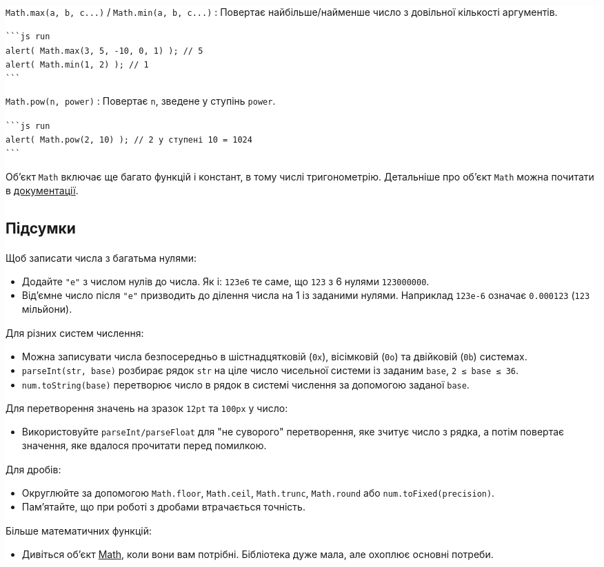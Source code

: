 `Math.max(a, b, c...)` / `Math.min(a, b, c...)`
: Повертає найбільше/найменше число з довільної кількості аргументів.

    ```js run
    alert( Math.max(3, 5, -10, 0, 1) ); // 5
    alert( Math.min(1, 2) ); // 1
    ```

`Math.pow(n, power)`
: Повертає `n`, зведене у ступінь `power`.

    ```js run
    alert( Math.pow(2, 10) ); // 2 у ступені 10 = 1024
    ```

Об’єкт `Math` включає ще багато функцій і констант, в тому числі тригонометрію. Детальніше про об’єкт `Math` можна почитати в [документації](https://developer.mozilla.org/uk/docs/Web/JavaScript/Reference/Global_Objects/Math).

## Підсумки

Щоб записати числа з багатьма нулями:

- Додайте `"e"` з числом нулів до числа. Як і: `123e6` те саме, що `123` з 6 нулями `123000000`.
- Від’ємне число після `"е"` призводить до ділення числа на 1 із заданими нулями. Наприклад `123e-6` означає `0.000123` (`123` мільйони).

Для різних систем числення:

- Можна записувати числа безпосередньо в шістнадцятковій (`0x`), вісімковій (`0o`) та двійковій (`0b`) системах.
- `parseInt(str, base)` розбирає рядок `str` на ціле число чисельної системи із заданим `base`, `2 ≤ base ≤ 36`.
- `num.toString(base)` перетворює число в рядок в системі числення за допомогою заданої `base`.

Для перетворення значень на зразок `12pt` та `100px` у число:

- Використовуйте `parseInt/parseFloat` для "не суворого" перетворення, яке зчитує число з рядка, а потім повертає значення, яке вдалося прочитати перед помилкою.

Для дробів:

- Округлюйте за допомогою `Math.floor`, `Math.ceil`, `Math.trunc`, `Math.round` або `num.toFixed(precision)`.
- Пам’ятайте, що при роботі з дробами втрачається точність.

Більше математичних функцій:

- Дивіться об’єкт [Math](https://developer.mozilla.org/uk/docs/Web/JavaScript/Reference/Global_Objects/Math), коли вони вам потрібні. Бібліотека дуже мала, але охоплює основні потреби.

